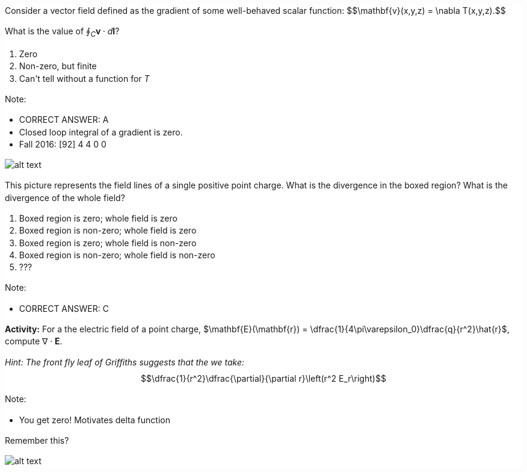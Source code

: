 </section>

<section data-markdown>
Consider a vector field defined as the gradient of some well-behaved scalar function:
$$\mathbf{v}(x,y,z) = \nabla T(x,y,z).$$

What is the value of $\oint_C \mathbf{v} \cdot d\mathbf{l}$?

1. Zero
2. Non-zero, but finite
3. Can't tell without a function for $T$

Note:
* CORRECT ANSWER: A
* Closed loop integral of a gradient is zero.
* Fall 2016: [92] 4 4 0 0

</section>



<section data-markdown>

![alt text](../images/d3-divredbox.png "Logo Title Text 1")

This picture represents the field lines of a single positive point charge. What is the divergence in the boxed region? What is the divergence of the whole field?


1. Boxed region is zero; whole field is zero
2. Boxed region is non-zero; whole field is zero
3. Boxed region is zero; whole field is non-zero
4. Boxed region is non-zero; whole field is non-zero
5. ???

Note:
* CORRECT ANSWER: C

</section>

<section data-markdown>

**Activity:** For a the electric field of a point charge, $\mathbf{E}(\mathbf{r}) = \dfrac{1}{4\pi\varepsilon_0}\dfrac{q}{r^2}\hat{r}$, compute $\nabla \cdot \mathbf{E}$.

*Hint: The front fly leaf of Griffiths suggests that the we take:*
$$\dfrac{1}{r^2}\dfrac{\partial}{\partial r}\left(r^2 E_r\right)$$

Note:
* You get zero! Motivates delta function

</section>

<section data-markdown>

Remember this?

![alt text](../images/d3-divredbox.png "Logo Title Text 1")

</section>
